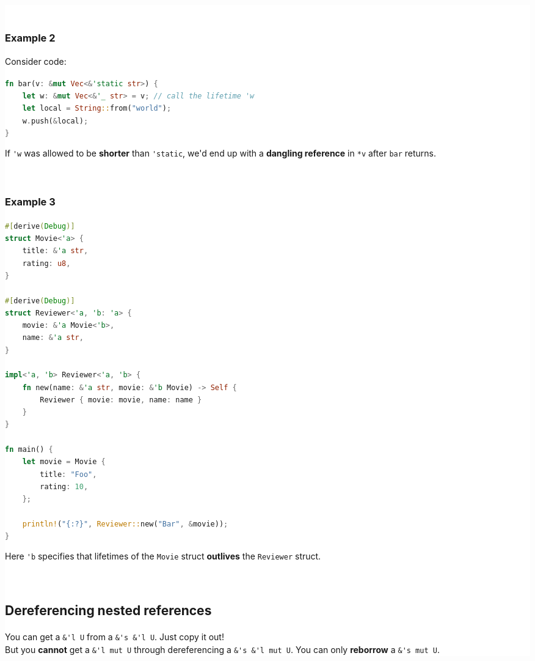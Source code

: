 <br>

### Example 2
Consider code:
```rust
fn bar(v: &mut Vec<&'static str>) {
    let w: &mut Vec<&'_ str> = v; // call the lifetime 'w
    let local = String::from("world");
    w.push(&local);
}
```

If `'w` was allowed to be **shorter** than `'static`, we'd end up with a **dangling reference** in `*v` after `bar` returns.<br>

<br>

### Example 3
```rust
#[derive(Debug)]
struct Movie<'a> {
    title: &'a str,
    rating: u8,
}

#[derive(Debug)]
struct Reviewer<'a, 'b: 'a> {
    movie: &'a Movie<'b>,
    name: &'a str,
}

impl<'a, 'b> Reviewer<'a, 'b> {
    fn new(name: &'a str, movie: &'b Movie) -> Self {
        Reviewer { movie: movie, name: name }
    }
}

fn main() {
    let movie = Movie {
        title: "Foo",
        rating: 10,
    };

    println!("{:?}", Reviewer::new("Bar", &movie));
}
```

Here `'b` specifies that lifetimes of the `Movie` struct **outlives** the `Reviewer` struct.

<br>

## Dereferencing nested references
You can get a `&'l U` from a `&'s &'l U`. Just copy it out!<br>
But you **cannot** get a `&'l mut U` through dereferencing a `&'s &'l mut U`. You can only **reborrow** a `&'s mut U`.<br>
